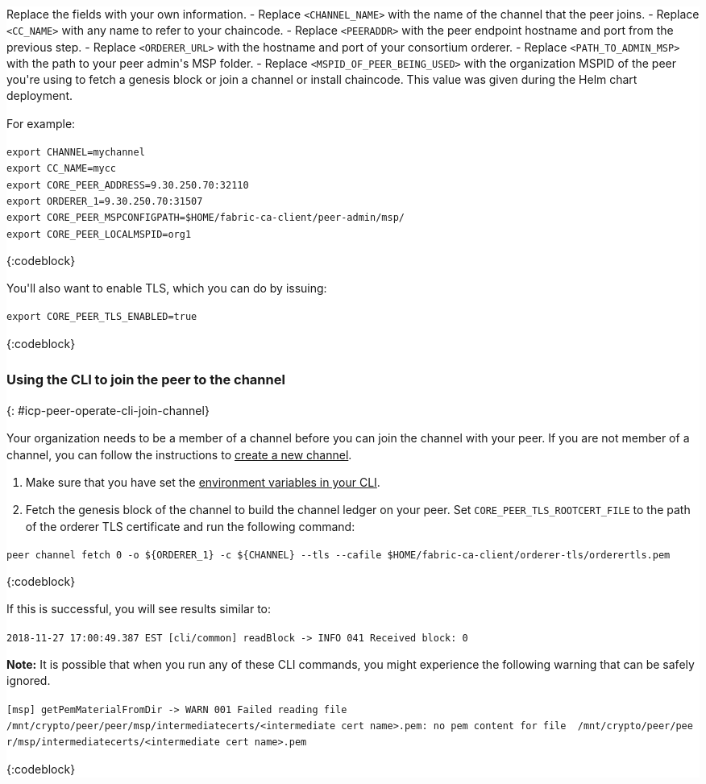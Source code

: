   Replace the fields with your own information.
    - Replace `<CHANNEL_NAME>` with the name of the channel that the peer joins.
    - Replace `<CC_NAME>` with any name to refer to your chaincode.
    - Replace `<PEERADDR>` with the peer endpoint hostname and port from the previous step.
    - Replace `<ORDERER_URL>` with the hostname and port of your consortium orderer.
    - Replace `<PATH_TO_ADMIN_MSP>` with the path to your peer admin's MSP folder.
    - Replace `<MSPID_OF_PEER_BEING_USED>` with the organization MSPID of the peer you're using to fetch a genesis block or join a channel or install chaincode. This value was given during the Helm chart deployment.

  For example:

  ```
  export CHANNEL=mychannel
  export CC_NAME=mycc
  export CORE_PEER_ADDRESS=9.30.250.70:32110
  export ORDERER_1=9.30.250.70:31507
  export CORE_PEER_MSPCONFIGPATH=$HOME/fabric-ca-client/peer-admin/msp/
  export CORE_PEER_LOCALMSPID=org1
  ```
  {:codeblock}

  You'll also want to enable TLS, which you can do by issuing:

  ```
  export CORE_PEER_TLS_ENABLED=true
  ```
  {:codeblock}


### Using the CLI to join the peer to the channel
{: #icp-peer-operate-cli-join-channel}

Your organization needs to be a member of a channel before you can join the channel with your peer. If you are not member of a channel, you can follow the instructions to [create a new channel](/docs/services/blockchain-icp-102/howto/peer_operate_icp.html#icp-peer-operate-create-channel).

1. Make sure that you have set the [environment variables in your CLI](/docs/services/blockchain-icp-102/howto/peer_operate_icp.html#icp-peer-operate-environment-variables).

2. Fetch the genesis block of the channel to build the channel ledger on your peer. Set `CORE_PEER_TLS_ROOTCERT_FILE` to the path of the orderer TLS certificate and run the following command:

  ```
  peer channel fetch 0 -o ${ORDERER_1} -c ${CHANNEL} --tls --cafile $HOME/fabric-ca-client/orderer-tls/orderertls.pem
  ```
  {:codeblock}

  If this is successful, you will see results similar to:
  ```
  2018-11-27 17:00:49.387 EST [cli/common] readBlock -> INFO 041 Received block: 0
  ```

  **Note:** It is possible that when you run any of these CLI commands, you might experience the following warning that can be safely ignored.

  ```
  [msp] getPemMaterialFromDir -> WARN 001 Failed reading file
  /mnt/crypto/peer/peer/msp/intermediatecerts/<intermediate cert name>.pem: no pem content for file  /mnt/crypto/peer/peer/msp/intermediatecerts/<intermediate cert name>.pem
  ```
  {:codeblock}
